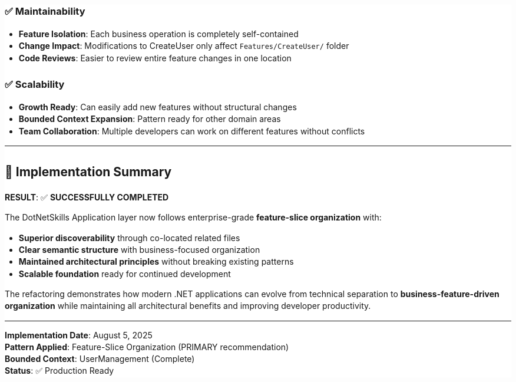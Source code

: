 ### **✅ Maintainability**
- **Feature Isolation**: Each business operation is completely self-contained
- **Change Impact**: Modifications to CreateUser only affect `Features/CreateUser/` folder
- **Code Reviews**: Easier to review entire feature changes in one location

### **✅ Scalability**
- **Growth Ready**: Can easily add new features without structural changes
- **Bounded Context Expansion**: Pattern ready for other domain areas
- **Team Collaboration**: Multiple developers can work on different features without conflicts

---

## 🔄 **Implementation Summary**

**RESULT**: ✅ **SUCCESSFULLY COMPLETED**

The DotNetSkills Application layer now follows enterprise-grade **feature-slice organization** with:
- **Superior discoverability** through co-located related files
- **Clear semantic structure** with business-focused organization  
- **Maintained architectural principles** without breaking existing patterns
- **Scalable foundation** ready for continued development

The refactoring demonstrates how modern .NET applications can evolve from technical separation to **business-feature-driven organization** while maintaining all architectural benefits and improving developer productivity.

---

**Implementation Date**: August 5, 2025  
**Pattern Applied**: Feature-Slice Organization (PRIMARY recommendation)  
**Bounded Context**: UserManagement (Complete)  
**Status**: ✅ Production Ready
